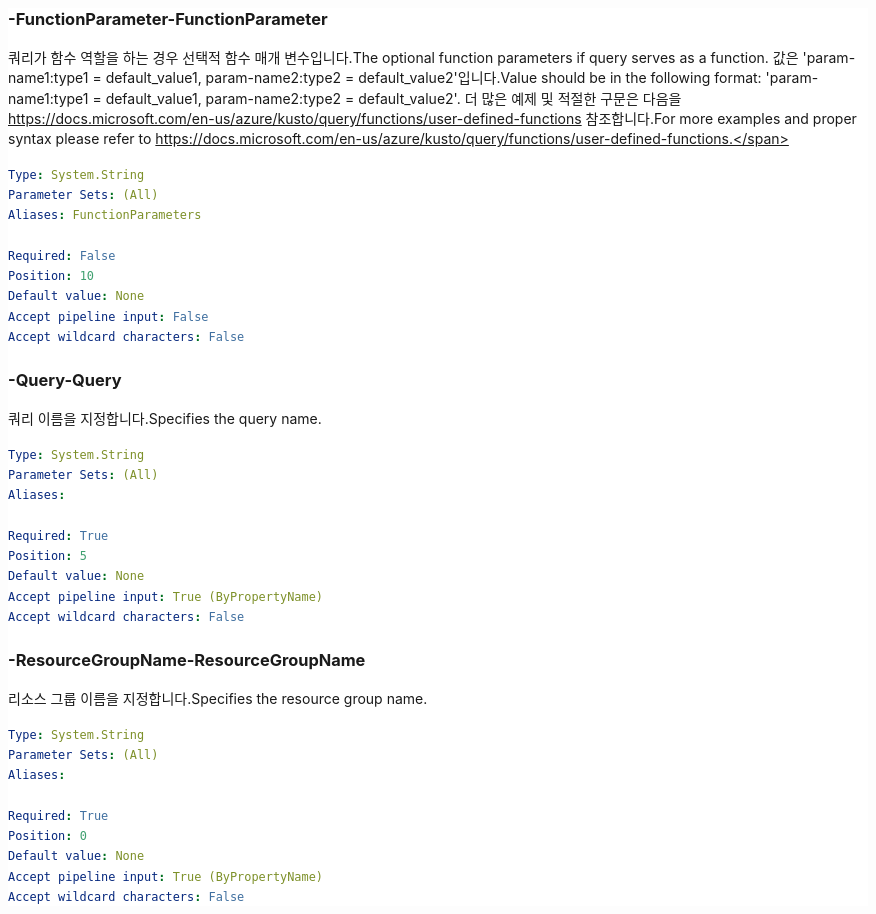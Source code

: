 ### <span data-ttu-id="5ea96-121">-FunctionParameter</span><span class="sxs-lookup"><span data-stu-id="5ea96-121">-FunctionParameter</span></span>
<span data-ttu-id="5ea96-122">쿼리가 함수 역할을 하는 경우 선택적 함수 매개 변수입니다.</span><span class="sxs-lookup"><span data-stu-id="5ea96-122">The optional function parameters if query serves as a function.</span></span> <span data-ttu-id="5ea96-123">값은 'param-name1:type1 = default_value1, param-name2:type2 = default_value2'입니다.</span><span class="sxs-lookup"><span data-stu-id="5ea96-123">Value should be in the following format: 'param-name1:type1 = default_value1, param-name2:type2 = default_value2'.</span></span> <span data-ttu-id="5ea96-124">더 많은 예제 및 적절한 구문은 다음을 https://docs.microsoft.com/en-us/azure/kusto/query/functions/user-defined-functions 참조합니다.</span><span class="sxs-lookup"><span data-stu-id="5ea96-124">For more examples and proper syntax please refer to https://docs.microsoft.com/en-us/azure/kusto/query/functions/user-defined-functions.</span></span>

```yaml
Type: System.String
Parameter Sets: (All)
Aliases: FunctionParameters

Required: False
Position: 10
Default value: None
Accept pipeline input: False
Accept wildcard characters: False
```

### <span data-ttu-id="5ea96-125">-Query</span><span class="sxs-lookup"><span data-stu-id="5ea96-125">-Query</span></span>
<span data-ttu-id="5ea96-126">쿼리 이름을 지정합니다.</span><span class="sxs-lookup"><span data-stu-id="5ea96-126">Specifies the query name.</span></span>

```yaml
Type: System.String
Parameter Sets: (All)
Aliases:

Required: True
Position: 5
Default value: None
Accept pipeline input: True (ByPropertyName)
Accept wildcard characters: False
```

### <span data-ttu-id="5ea96-127">-ResourceGroupName</span><span class="sxs-lookup"><span data-stu-id="5ea96-127">-ResourceGroupName</span></span>
<span data-ttu-id="5ea96-128">리소스 그룹 이름을 지정합니다.</span><span class="sxs-lookup"><span data-stu-id="5ea96-128">Specifies the resource group name.</span></span>

```yaml
Type: System.String
Parameter Sets: (All)
Aliases:

Required: True
Position: 0
Default value: None
Accept pipeline input: True (ByPropertyName)
Accept wildcard characters: False
```
